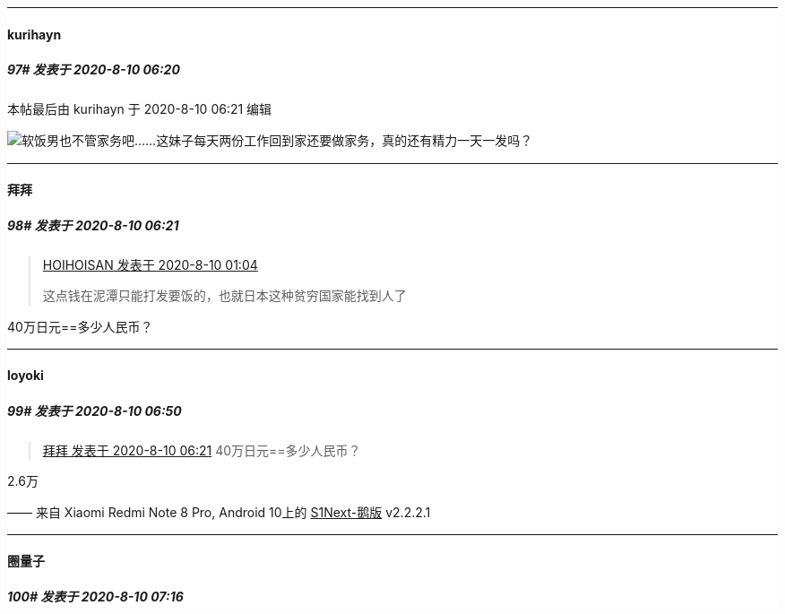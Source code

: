 





*****

####  kurihayn  
##### 97#       发表于 2020-8-10 06:20



 本帖最后由 kurihayn 于 2020-8-10 06:21 编辑 

<img src="https://static.saraba1st.com/image/smiley/face2017/068.png" referrerpolicy="no-referrer">软饭男也不管家务吧……这妹子每天两份工作回到家还要做家务，真的还有精力一天一发吗？







*****

####  拜拜  
##### 98#       发表于 2020-8-10 06:21



<blockquote><a href="httphttps://bbs.saraba1st.com/2b/forum.php?mod=redirect&amp;goto=findpost&amp;pid=48375398&amp;ptid=1952998" target="_blank">HOIHOISAN 发表于 2020-8-10 01:04</a>

这点钱在泥潭只能打发要饭的，也就日本这种贫穷国家能找到人了</blockquote>
40万日元==多少人民币？







*****

####  loyoki  
##### 99#       发表于 2020-8-10 06:50



<blockquote><a href="httphttps://bbs.saraba1st.com/2b/forum.php?mod=redirect&amp;goto=findpost&amp;pid=48376579&amp;ptid=1952998" target="_blank">拜拜 发表于 2020-8-10 06:21</a>
40万日元==多少人民币？</blockquote>
2.6万

—— 来自 Xiaomi Redmi Note 8 Pro, Android 10上的 [S1Next-鹅版](https://github.com/ykrank/S1-Next/releases) v2.2.2.1







*****

####  圈量子  
##### 100#       发表于 2020-8-10 07:16
